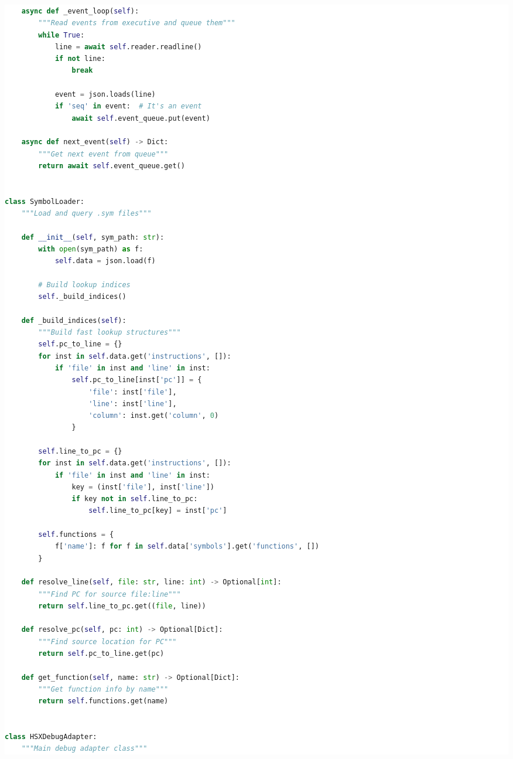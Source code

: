 ```python
    async def _event_loop(self):
        """Read events from executive and queue them"""
        while True:
            line = await self.reader.readline()
            if not line:
                break
            
            event = json.loads(line)
            if 'seq' in event:  # It's an event
                await self.event_queue.put(event)
    
    async def next_event(self) -> Dict:
        """Get next event from queue"""
        return await self.event_queue.get()


class SymbolLoader:
    """Load and query .sym files"""
    
    def __init__(self, sym_path: str):
        with open(sym_path) as f:
            self.data = json.load(f)
        
        # Build lookup indices
        self._build_indices()
    
    def _build_indices(self):
        """Build fast lookup structures"""
        self.pc_to_line = {}
        for inst in self.data.get('instructions', []):
            if 'file' in inst and 'line' in inst:
                self.pc_to_line[inst['pc']] = {
                    'file': inst['file'],
                    'line': inst['line'],
                    'column': inst.get('column', 0)
                }
        
        self.line_to_pc = {}
        for inst in self.data.get('instructions', []):
            if 'file' in inst and 'line' in inst:
                key = (inst['file'], inst['line'])
                if key not in self.line_to_pc:
                    self.line_to_pc[key] = inst['pc']
        
        self.functions = {
            f['name']: f for f in self.data['symbols'].get('functions', [])
        }
    
    def resolve_line(self, file: str, line: int) -> Optional[int]:
        """Find PC for source file:line"""
        return self.line_to_pc.get((file, line))
    
    def resolve_pc(self, pc: int) -> Optional[Dict]:
        """Find source location for PC"""
        return self.pc_to_line.get(pc)
    
    def get_function(self, name: str) -> Optional[Dict]:
        """Get function info by name"""
        return self.functions.get(name)


class HSXDebugAdapter:
    """Main debug adapter class"""
```